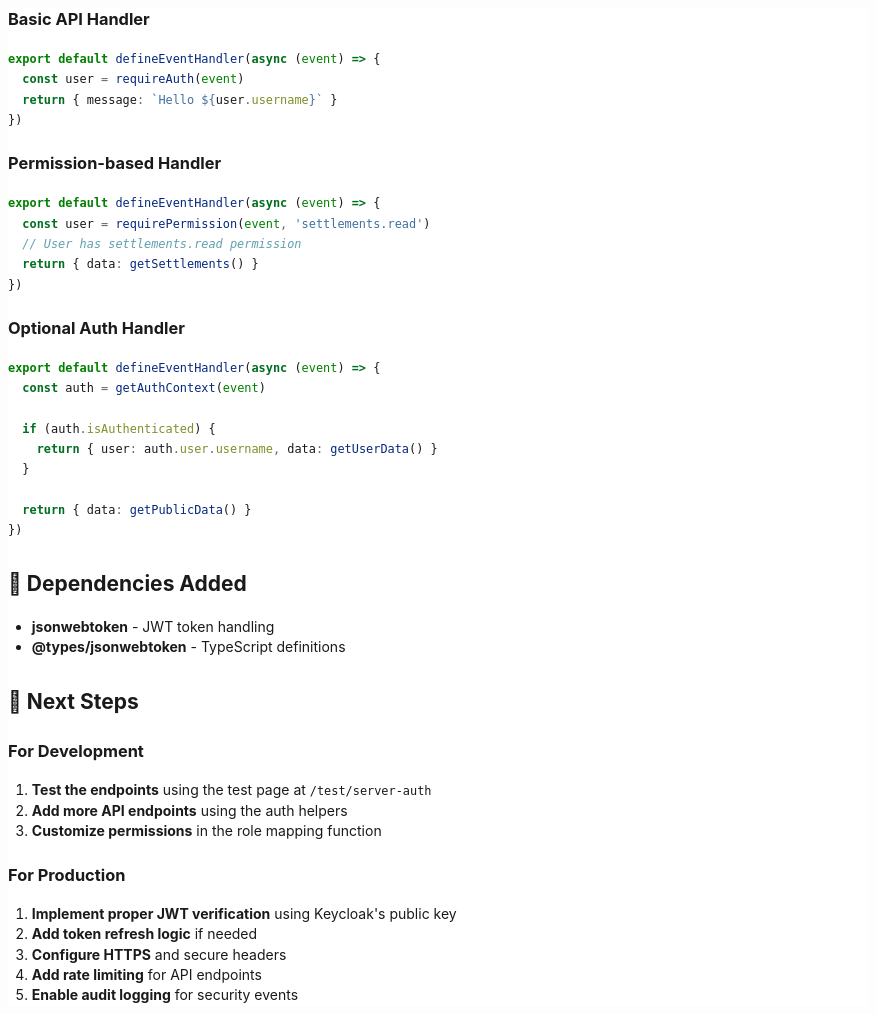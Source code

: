 ### Basic API Handler

```typescript
export default defineEventHandler(async (event) => {
  const user = requireAuth(event)
  return { message: `Hello ${user.username}` }
})
```

### Permission-based Handler

```typescript
export default defineEventHandler(async (event) => {
  const user = requirePermission(event, 'settlements.read')
  // User has settlements.read permission
  return { data: getSettlements() }
})
```

### Optional Auth Handler

```typescript
export default defineEventHandler(async (event) => {
  const auth = getAuthContext(event)

  if (auth.isAuthenticated) {
    return { user: auth.user.username, data: getUserData() }
  }

  return { data: getPublicData() }
})
```

## 🔧 Dependencies Added

- **jsonwebtoken** - JWT token handling
- **@types/jsonwebtoken** - TypeScript definitions

## 📖 Next Steps

### For Development

1. **Test the endpoints** using the test page at `/test/server-auth`
2. **Add more API endpoints** using the auth helpers
3. **Customize permissions** in the role mapping function

### For Production

1. **Implement proper JWT verification** using Keycloak's public key
2. **Add token refresh logic** if needed
3. **Configure HTTPS** and secure headers
4. **Add rate limiting** for API endpoints
5. **Enable audit logging** for security events
